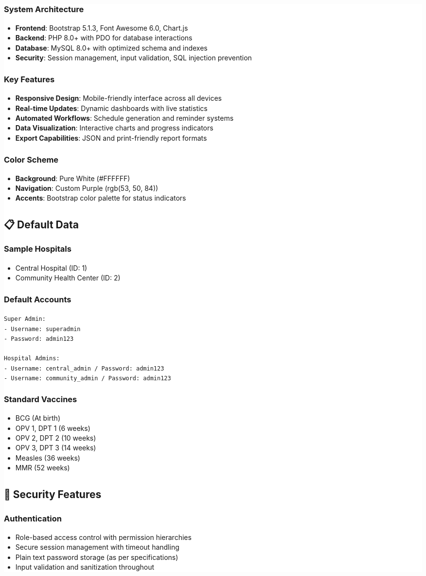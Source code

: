 ### System Architecture
- **Frontend**: Bootstrap 5.1.3, Font Awesome 6.0, Chart.js
- **Backend**: PHP 8.0+ with PDO for database interactions
- **Database**: MySQL 8.0+ with optimized schema and indexes
- **Security**: Session management, input validation, SQL injection prevention

### Key Features
- **Responsive Design**: Mobile-friendly interface across all devices
- **Real-time Updates**: Dynamic dashboards with live statistics
- **Automated Workflows**: Schedule generation and reminder systems
- **Data Visualization**: Interactive charts and progress indicators
- **Export Capabilities**: JSON and print-friendly report formats

### Color Scheme
- **Background**: Pure White (#FFFFFF)
- **Navigation**: Custom Purple (rgb(53, 50, 84))
- **Accents**: Bootstrap color palette for status indicators

## 📋 Default Data

### Sample Hospitals
- Central Hospital (ID: 1)
- Community Health Center (ID: 2)

### Default Accounts
```
Super Admin:
- Username: superadmin
- Password: admin123

Hospital Admins:
- Username: central_admin / Password: admin123
- Username: community_admin / Password: admin123
```

### Standard Vaccines
- BCG (At birth)
- OPV 1, DPT 1 (6 weeks)
- OPV 2, DPT 2 (10 weeks)
- OPV 3, DPT 3 (14 weeks)
- Measles (36 weeks)
- MMR (52 weeks)

## 🔐 Security Features

### Authentication
- Role-based access control with permission hierarchies
- Secure session management with timeout handling
- Plain text password storage (as per specifications)
- Input validation and sanitization throughout
